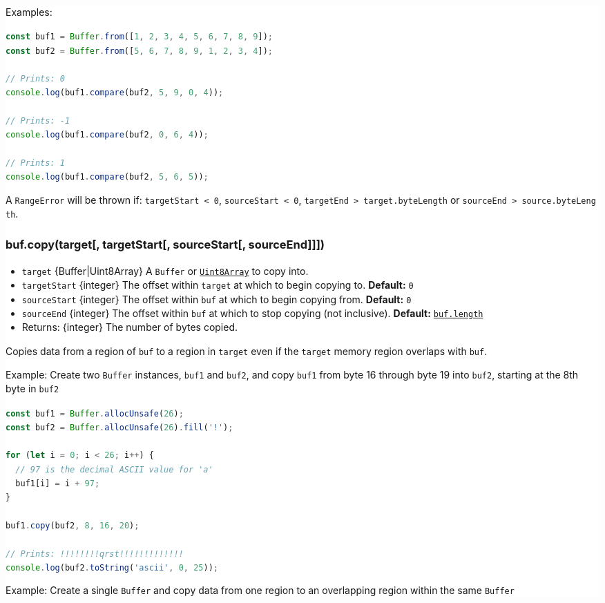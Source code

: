 Examples:

```js
const buf1 = Buffer.from([1, 2, 3, 4, 5, 6, 7, 8, 9]);
const buf2 = Buffer.from([5, 6, 7, 8, 9, 1, 2, 3, 4]);

// Prints: 0
console.log(buf1.compare(buf2, 5, 9, 0, 4));

// Prints: -1
console.log(buf1.compare(buf2, 0, 6, 4));

// Prints: 1
console.log(buf1.compare(buf2, 5, 6, 5));
```

A `RangeError` will be thrown if: `targetStart < 0`, `sourceStart < 0`,
`targetEnd > target.byteLength` or `sourceEnd > source.byteLength`.

### buf.copy(target[, targetStart[, sourceStart[, sourceEnd]]])


* `target` {Buffer|Uint8Array} A `Buffer` or [`Uint8Array`] to copy into.
* `targetStart` {integer} The offset within `target` at which to begin
  copying to. **Default:** `0`
* `sourceStart` {integer} The offset within `buf` at which to begin copying from.
  **Default:** `0`
* `sourceEnd` {integer} The offset within `buf` at which to stop copying (not
  inclusive). **Default:** [`buf.length`]
* Returns: {integer} The number of bytes copied.

Copies data from a region of `buf` to a region in `target` even if the `target`
memory region overlaps with `buf`.

Example: Create two `Buffer` instances, `buf1` and `buf2`, and copy `buf1` from
byte 16 through byte 19 into `buf2`, starting at the 8th byte in `buf2`

```js
const buf1 = Buffer.allocUnsafe(26);
const buf2 = Buffer.allocUnsafe(26).fill('!');

for (let i = 0; i < 26; i++) {
  // 97 is the decimal ASCII value for 'a'
  buf1[i] = i + 97;
}

buf1.copy(buf2, 8, 16, 20);

// Prints: !!!!!!!!qrst!!!!!!!!!!!!!
console.log(buf2.toString('ascii', 0, 25));
```

Example: Create a single `Buffer` and copy data from one region to an
overlapping region within the same `Buffer`


[`ArrayBuffer#slice()`]: https://developer.mozilla.org/en-US/docs/Web/JavaScript/Reference/Global_Objects/ArrayBuffer/slice
[`ArrayBuffer`]: https://developer.mozilla.org/en-US/docs/Web/JavaScript/Reference/Global_Objects/ArrayBuffer
[`Buffer.alloc()`]: #buffer_class_method_buffer_alloc_size_fill_encoding
[`Buffer.allocUnsafe()`]: #buffer_class_method_buffer_allocunsafe_size
[`Buffer.allocUnsafeSlow()`]: #buffer_class_method_buffer_allocunsafeslow_size
[`Buffer.from(array)`]: #buffer_class_method_buffer_from_array
[`Buffer.from(arrayBuffer)`]: #buffer_class_method_buffer_from_arraybuffer_byteoffset_length
[`Buffer.from(buffer)`]: #buffer_class_method_buffer_from_buffer
[`Buffer.from(string)`]: #buffer_class_method_buffer_from_string_encoding
[`Buffer.poolSize`]: #buffer_class_property_buffer_poolsize
[`DataView`]: https://developer.mozilla.org/en-US/docs/Web/JavaScript/Reference/Global_Objects/DataView
[`JSON.stringify()`]: https://developer.mozilla.org/en-US/docs/Web/JavaScript/Reference/Global_Objects/JSON/stringify
[`RangeError`]: errors.html#errors_class_rangeerror
[`SharedArrayBuffer`]: https://developer.mozilla.org/en-US/docs/Web/JavaScript/Reference/Global_Objects/SharedArrayBuffer
[`String#indexOf()`]: https://developer.mozilla.org/en-US/docs/Web/JavaScript/Reference/Global_Objects/String/indexOf
[`String#lastIndexOf()`]: https://developer.mozilla.org/en-US/docs/Web/JavaScript/Reference/Global_Objects/String/lastIndexOf
[`String.prototype.length`]: https://developer.mozilla.org/en-US/docs/Web/JavaScript/Reference/Global_Objects/String/length
[`TypedArray.from()`]: https://developer.mozilla.org/en-US/docs/Web/JavaScript/Reference/Global_Objects/TypedArray/from
[`TypedArray`]: https://developer.mozilla.org/en-US/docs/Web/JavaScript/Reference/Global_Objects/TypedArray
[`Uint32Array`]: https://developer.mozilla.org/en-US/docs/Web/JavaScript/Reference/Global_Objects/Uint32Array
[`Uint8Array`]: https://developer.mozilla.org/en-US/docs/Web/JavaScript/Reference/Global_Objects/Uint8Array
[`buf.buffer`]: #buffer_buf_buffer
[`buf.compare()`]: #buffer_buf_compare_target_targetstart_targetend_sourcestart_sourceend
[`buf.entries()`]: #buffer_buf_entries
[`buf.fill()`]: #buffer_buf_fill_value_offset_end_encoding
[`buf.indexOf()`]: #buffer_buf_indexof_value_byteoffset_encoding
[`buf.keys()`]: #buffer_buf_keys
[`buf.length`]: #buffer_buf_length
[`buf.slice()`]: #buffer_buf_slice_start_end
[`buf.values()`]: #buffer_buf_values
[`buffer.kMaxLength`]: #buffer_buffer_kmaxlength
[`buffer.constants.MAX_LENGTH`]: #buffer_buffer_constants_max_length
[`buffer.constants.MAX_STRING_LENGTH`]: #buffer_buffer_constants_max_string_length
[`util.inspect()`]: util.html#util_util_inspect_object_options
[RFC1345]: https://tools.ietf.org/html/rfc1345
[RFC4648, Section 5]: https://tools.ietf.org/html/rfc4648#section-5
[WHATWG Encoding Standard]: https://encoding.spec.whatwg.org/
[`ECMAScript 2015`]: https://www.ecma-international.org/ecma-262/6.0/index.html
[iterator]: https://developer.mozilla.org/en-US/docs/Web/JavaScript/Reference/Iteration_protocols